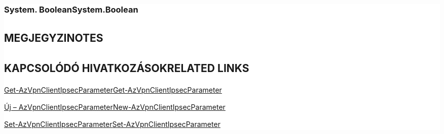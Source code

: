 ### <span data-ttu-id="e6c93-139">System. Boolean</span><span class="sxs-lookup"><span data-stu-id="e6c93-139">System.Boolean</span></span>

## <span data-ttu-id="e6c93-140">MEGJEGYZI</span><span class="sxs-lookup"><span data-stu-id="e6c93-140">NOTES</span></span>

## <span data-ttu-id="e6c93-141">KAPCSOLÓDÓ HIVATKOZÁSOK</span><span class="sxs-lookup"><span data-stu-id="e6c93-141">RELATED LINKS</span></span>

[<span data-ttu-id="e6c93-142">Get-AzVpnClientIpsecParameter</span><span class="sxs-lookup"><span data-stu-id="e6c93-142">Get-AzVpnClientIpsecParameter</span></span>](./Get-AzVpnClientIpsecParameter.md)

[<span data-ttu-id="e6c93-143">Új – AzVpnClientIpsecParameter</span><span class="sxs-lookup"><span data-stu-id="e6c93-143">New-AzVpnClientIpsecParameter</span></span>](./New-AzVpnClientIpsecParameter.md)

[<span data-ttu-id="e6c93-144">Set-AzVpnClientIpsecParameter</span><span class="sxs-lookup"><span data-stu-id="e6c93-144">Set-AzVpnClientIpsecParameter</span></span>](./Set-AzVpnClientIpsecParameter.md)
